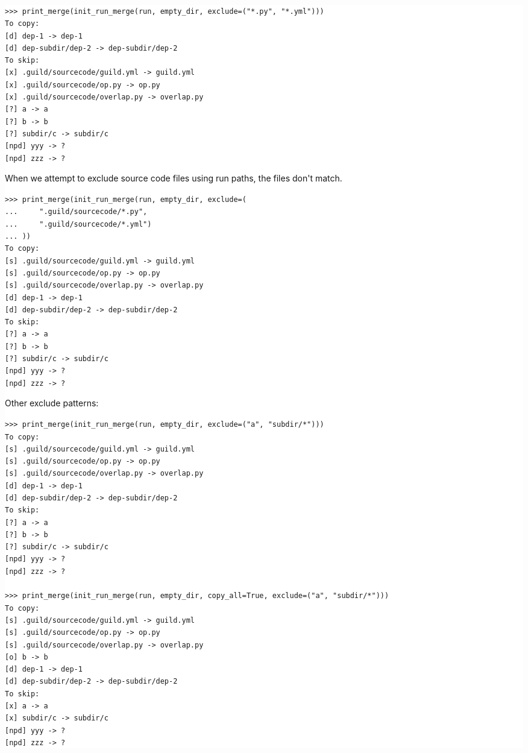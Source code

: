     >>> print_merge(init_run_merge(run, empty_dir, exclude=("*.py", "*.yml")))
    To copy:
    [d] dep-1 -> dep-1
    [d] dep-subdir/dep-2 -> dep-subdir/dep-2
    To skip:
    [x] .guild/sourcecode/guild.yml -> guild.yml
    [x] .guild/sourcecode/op.py -> op.py
    [x] .guild/sourcecode/overlap.py -> overlap.py
    [?] a -> a
    [?] b -> b
    [?] subdir/c -> subdir/c
    [npd] yyy -> ?
    [npd] zzz -> ?

When we attempt to exclude source code files using run paths, the
files don't match.

    >>> print_merge(init_run_merge(run, empty_dir, exclude=(
    ...     ".guild/sourcecode/*.py",
    ...     ".guild/sourcecode/*.yml")
    ... ))
    To copy:
    [s] .guild/sourcecode/guild.yml -> guild.yml
    [s] .guild/sourcecode/op.py -> op.py
    [s] .guild/sourcecode/overlap.py -> overlap.py
    [d] dep-1 -> dep-1
    [d] dep-subdir/dep-2 -> dep-subdir/dep-2
    To skip:
    [?] a -> a
    [?] b -> b
    [?] subdir/c -> subdir/c
    [npd] yyy -> ?
    [npd] zzz -> ?

Other exclude patterns:

    >>> print_merge(init_run_merge(run, empty_dir, exclude=("a", "subdir/*")))
    To copy:
    [s] .guild/sourcecode/guild.yml -> guild.yml
    [s] .guild/sourcecode/op.py -> op.py
    [s] .guild/sourcecode/overlap.py -> overlap.py
    [d] dep-1 -> dep-1
    [d] dep-subdir/dep-2 -> dep-subdir/dep-2
    To skip:
    [?] a -> a
    [?] b -> b
    [?] subdir/c -> subdir/c
    [npd] yyy -> ?
    [npd] zzz -> ?

    >>> print_merge(init_run_merge(run, empty_dir, copy_all=True, exclude=("a", "subdir/*")))
    To copy:
    [s] .guild/sourcecode/guild.yml -> guild.yml
    [s] .guild/sourcecode/op.py -> op.py
    [s] .guild/sourcecode/overlap.py -> overlap.py
    [o] b -> b
    [d] dep-1 -> dep-1
    [d] dep-subdir/dep-2 -> dep-subdir/dep-2
    To skip:
    [x] a -> a
    [x] subdir/c -> subdir/c
    [npd] yyy -> ?
    [npd] zzz -> ?

